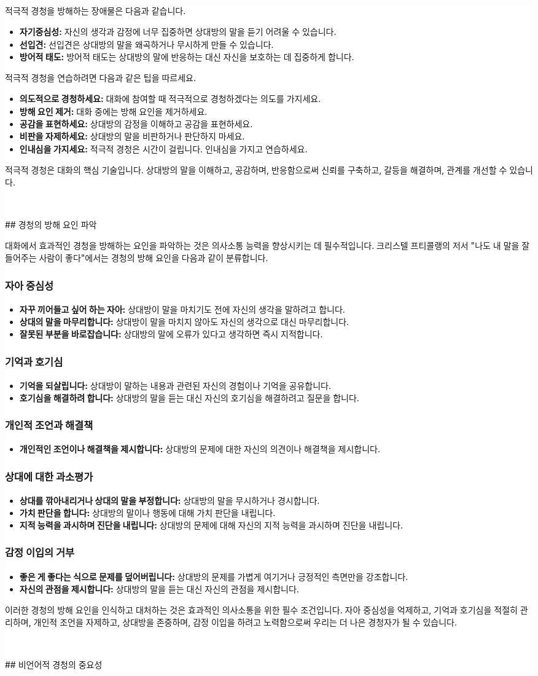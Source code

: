 

적극적 경청을 방해하는 장애물은 다음과 같습니다.

- **자기중심성:** 자신의 생각과 감정에 너무 집중하면 상대방의 말을 듣기 어려울 수 있습니다.
- **선입견:** 선입견은 상대방의 말을 왜곡하거나 무시하게 만들 수 있습니다.
- **방어적 태도:** 방어적 태도는 상대방의 말에 반응하는 대신 자신을 보호하는 데 집중하게 합니다.



적극적 경청을 연습하려면 다음과 같은 팁을 따르세요.

- **의도적으로 경청하세요:** 대화에 참여할 때 적극적으로 경청하겠다는 의도를 가지세요.
- **방해 요인 제거:** 대화 중에는 방해 요인을 제거하세요.
- **공감을 표현하세요:** 상대방의 감정을 이해하고 공감을 표현하세요.
- **비판을 자제하세요:** 상대방의 말을 비판하거나 판단하지 마세요.
- **인내심을 가지세요:** 적극적 경청은 시간이 걸립니다. 인내심을 가지고 연습하세요.

적극적 경청은 대화의 핵심 기술입니다. 상대방의 말을 이해하고, 공감하며, 반응함으로써 신뢰를 구축하고, 갈등을 해결하며, 관계를 개선할 수 있습니다.

<p>&nbsp;</p>
## 경청의 방해 요인 파악

대화에서 효과적인 경청을 방해하는 요인을 파악하는 것은 의사소통 능력을 향상시키는 데 필수적입니다. 크리스텔 프티콜랭의 저서 "나도 내 말을 잘 들어주는 사람이 좋다"에서는 경청의 방해 요인을 다음과 같이 분류합니다.

### 자아 중심성

* **자꾸 끼어들고 싶어 하는 자아:** 상대방이 말을 마치기도 전에 자신의 생각을 말하려고 합니다.
* **상대의 말을 마무리합니다:** 상대방이 말을 마치지 않아도 자신의 생각으로 대신 마무리합니다.
* **잘못된 부분을 바로잡습니다:** 상대방의 말에 오류가 있다고 생각하면 즉시 지적합니다.

### 기억과 호기심

* **기억을 되살립니다:** 상대방이 말하는 내용과 관련된 자신의 경험이나 기억을 공유합니다.
* **호기심을 해결하려 합니다:** 상대방의 말을 듣는 대신 자신의 호기심을 해결하려고 질문을 합니다.

### 개인적 조언과 해결책

* **개인적인 조언이나 해결책을 제시합니다:** 상대방의 문제에 대한 자신의 의견이나 해결책을 제시합니다.

### 상대에 대한 과소평가

* **상대를 깎아내리거나 상대의 말을 부정합니다:** 상대방의 말을 무시하거나 경시합니다.
* **가치 판단을 합니다:** 상대방의 말이나 행동에 대해 가치 판단을 내립니다.
* **지적 능력을 과시하며 진단을 내립니다:** 상대방의 문제에 대해 자신의 지적 능력을 과시하며 진단을 내립니다.

### 감정 이입의 거부

* **좋은 게 좋다는 식으로 문제를 덮어버립니다:** 상대방의 문제를 가볍게 여기거나 긍정적인 측면만을 강조합니다.
* **자신의 관점을 제시합니다:** 상대방의 말을 듣는 대신 자신의 관점을 제시합니다.

이러한 경청의 방해 요인을 인식하고 대처하는 것은 효과적인 의사소통을 위한 필수 조건입니다. 자아 중심성을 억제하고, 기억과 호기심을 적절히 관리하며, 개인적 조언을 자제하고, 상대방을 존중하며, 감정 이입을 하려고 노력함으로써 우리는 더 나은 경청자가 될 수 있습니다.

<p>&nbsp;</p>
## 비언어적 경청의 중요성
